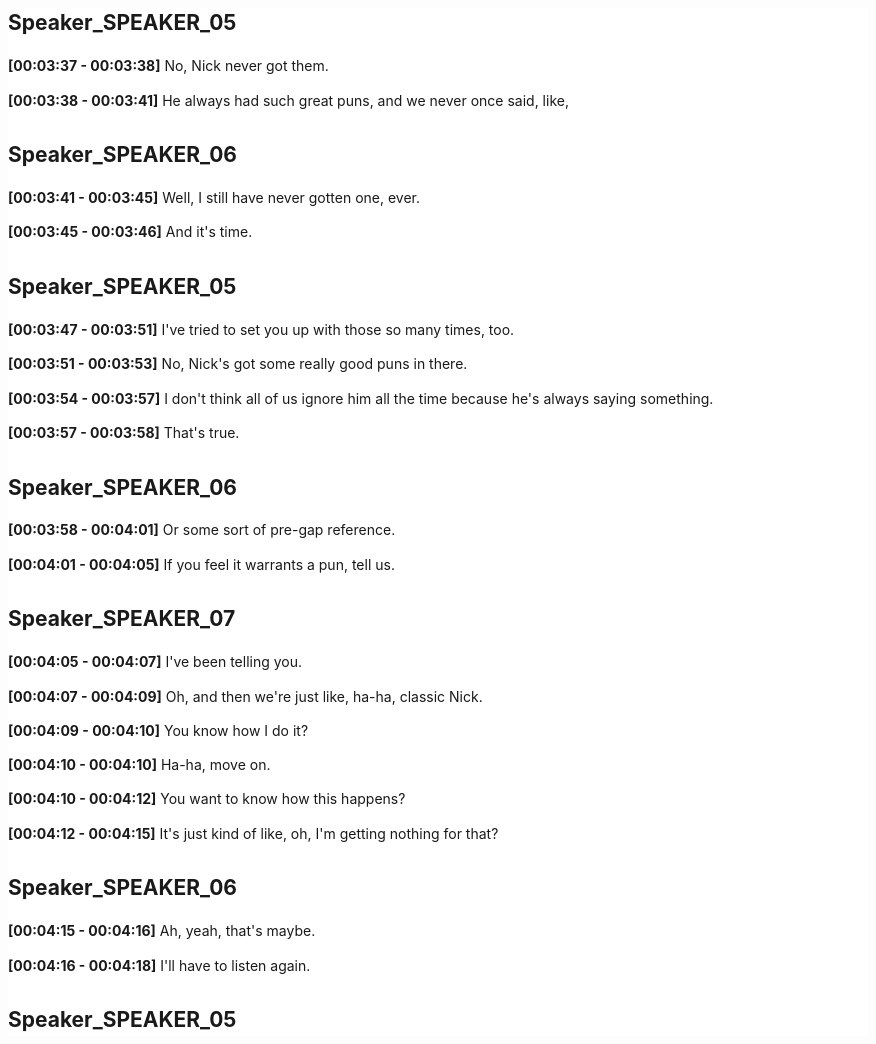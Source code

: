 
## Speaker_SPEAKER_05

**[00:03:37 - 00:03:38]** No, Nick never got them.

**[00:03:38 - 00:03:41]** He always had such great puns, and we never once said, like,


## Speaker_SPEAKER_06

**[00:03:41 - 00:03:45]** Well, I still have never gotten one, ever.

**[00:03:45 - 00:03:46]** And it's time.


## Speaker_SPEAKER_05

**[00:03:47 - 00:03:51]** I've tried to set you up with those so many times, too.

**[00:03:51 - 00:03:53]** No, Nick's got some really good puns in there.

**[00:03:54 - 00:03:57]** I don't think all of us ignore him all the time because he's always saying something.

**[00:03:57 - 00:03:58]** That's true.


## Speaker_SPEAKER_06

**[00:03:58 - 00:04:01]** Or some sort of pre-gap reference.

**[00:04:01 - 00:04:05]** If you feel it warrants a pun, tell us.


## Speaker_SPEAKER_07

**[00:04:05 - 00:04:07]** I've been telling you.

**[00:04:07 - 00:04:09]** Oh, and then we're just like, ha-ha, classic Nick.

**[00:04:09 - 00:04:10]** You know how I do it?

**[00:04:10 - 00:04:10]** Ha-ha, move on.

**[00:04:10 - 00:04:12]** You want to know how this happens?

**[00:04:12 - 00:04:15]** It's just kind of like, oh, I'm getting nothing for that?


## Speaker_SPEAKER_06

**[00:04:15 - 00:04:16]** Ah, yeah, that's maybe.

**[00:04:16 - 00:04:18]** I'll have to listen again.


## Speaker_SPEAKER_05
